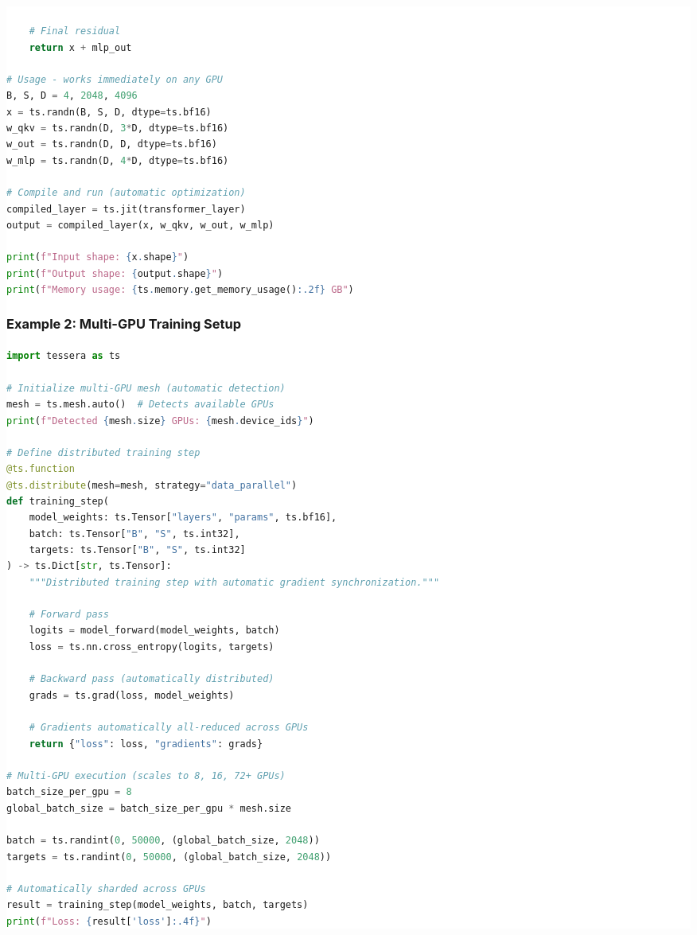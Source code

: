 ```python
    
    # Final residual
    return x + mlp_out

# Usage - works immediately on any GPU
B, S, D = 4, 2048, 4096
x = ts.randn(B, S, D, dtype=ts.bf16)
w_qkv = ts.randn(D, 3*D, dtype=ts.bf16) 
w_out = ts.randn(D, D, dtype=ts.bf16)
w_mlp = ts.randn(D, 4*D, dtype=ts.bf16)

# Compile and run (automatic optimization)
compiled_layer = ts.jit(transformer_layer)
output = compiled_layer(x, w_qkv, w_out, w_mlp)

print(f"Input shape: {x.shape}")
print(f"Output shape: {output.shape}")
print(f"Memory usage: {ts.memory.get_memory_usage():.2f} GB")
```

### Example 2: Multi-GPU Training Setup

```python
import tessera as ts

# Initialize multi-GPU mesh (automatic detection)
mesh = ts.mesh.auto()  # Detects available GPUs
print(f"Detected {mesh.size} GPUs: {mesh.device_ids}")

# Define distributed training step
@ts.function
@ts.distribute(mesh=mesh, strategy="data_parallel")
def training_step(
    model_weights: ts.Tensor["layers", "params", ts.bf16],
    batch: ts.Tensor["B", "S", ts.int32],
    targets: ts.Tensor["B", "S", ts.int32]
) -> ts.Dict[str, ts.Tensor]:
    """Distributed training step with automatic gradient synchronization."""
    
    # Forward pass
    logits = model_forward(model_weights, batch)
    loss = ts.nn.cross_entropy(logits, targets)
    
    # Backward pass (automatically distributed)
    grads = ts.grad(loss, model_weights)
    
    # Gradients automatically all-reduced across GPUs
    return {"loss": loss, "gradients": grads}

# Multi-GPU execution (scales to 8, 16, 72+ GPUs)
batch_size_per_gpu = 8
global_batch_size = batch_size_per_gpu * mesh.size

batch = ts.randint(0, 50000, (global_batch_size, 2048))
targets = ts.randint(0, 50000, (global_batch_size, 2048))

# Automatically sharded across GPUs
result = training_step(model_weights, batch, targets)
print(f"Loss: {result['loss']:.4f}")
```
